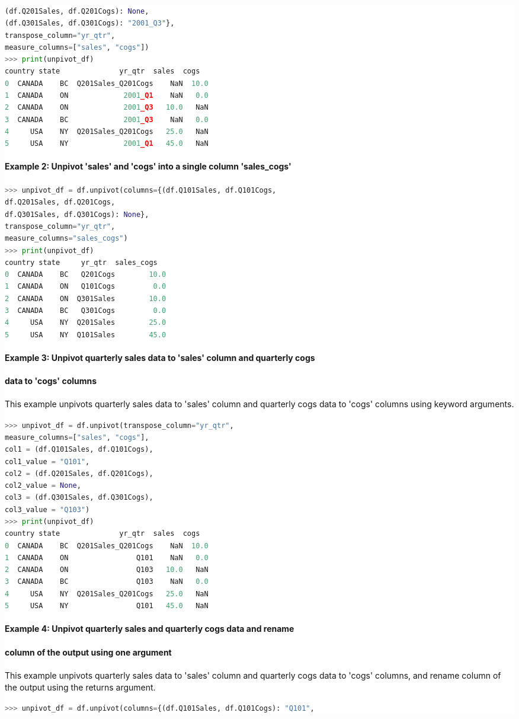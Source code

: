 ```python
(df.Q201Sales, df.Q201Cogs): None,
(df.Q301Sales, df.Q301Cogs): "2001_Q3"},
transpose_column="yr_qtr",
measure_columns=["sales", "cogs"])
>>> print(unpivot_df)
country state              yr_qtr  sales  cogs
0  CANADA    BC  Q201Sales_Q201Cogs    NaN  10.0
1  CANADA    ON             2001_Q1    NaN   0.0
2  CANADA    ON             2001_Q3   10.0   NaN
3  CANADA    BC             2001_Q3    NaN   0.0
4     USA    NY  Q201Sales_Q201Cogs   25.0   NaN
5     USA    NY             2001_Q1   45.0   NaN
```
#### Example 2: Unpivot 'sales' and 'cogs' into a single column 'sales_cogs'
```python
>>> unpivot_df = df.unpivot(columns={(df.Q101Sales, df.Q101Cogs,
df.Q201Sales, df.Q201Cogs,
df.Q301Sales, df.Q301Cogs): None},
transpose_column="yr_qtr",
measure_columns="sales_cogs")
>>> print(unpivot_df)
country state     yr_qtr  sales_cogs
0  CANADA    BC   Q201Cogs        10.0
1  CANADA    ON   Q101Cogs         0.0
2  CANADA    ON  Q301Sales        10.0
3  CANADA    BC   Q301Cogs         0.0
4     USA    NY  Q201Sales        25.0
5     USA    NY  Q101Sales        45.0
```
#### Example 3: Unpivot quarterly sales data to 'sales' column and quarterly cogs
#### data to 'cogs' columns
This example unpivots quarterly sales data to 'sales' column and quarterly cogs data to 'cogs' columns
using keyword arguments.
```python
>>> unpivot_df = df.unpivot(transpose_column="yr_qtr",
measure_columns=["sales", "cogs"],
col1 = (df.Q101Sales, df.Q101Cogs),
col1_value = "Q101",
col2 = (df.Q201Sales, df.Q201Cogs),
col2_value = None,
col3 = (df.Q301Sales, df.Q301Cogs),
col3_value = "Q103")
>>> print(unpivot_df)
country state              yr_qtr  sales  cogs
0  CANADA    BC  Q201Sales_Q201Cogs    NaN  10.0
1  CANADA    ON                Q101    NaN   0.0
2  CANADA    ON                Q103   10.0   NaN
3  CANADA    BC                Q103    NaN   0.0
4     USA    NY  Q201Sales_Q201Cogs   25.0   NaN
5     USA    NY                Q101   45.0   NaN
```
#### Example 4: Unpivot quarterly sales and quarterly cogs data and rename
#### column of the output using one argument
This example unpivots quarterly sales data to 'sales' column and quarterly cogs data to 'cogs' columns, and
rename column of the output using the returns argument.
```python
>>> unpivot_df = df.unpivot(columns={(df.Q101Sales, df.Q101Cogs): "Q101",
```